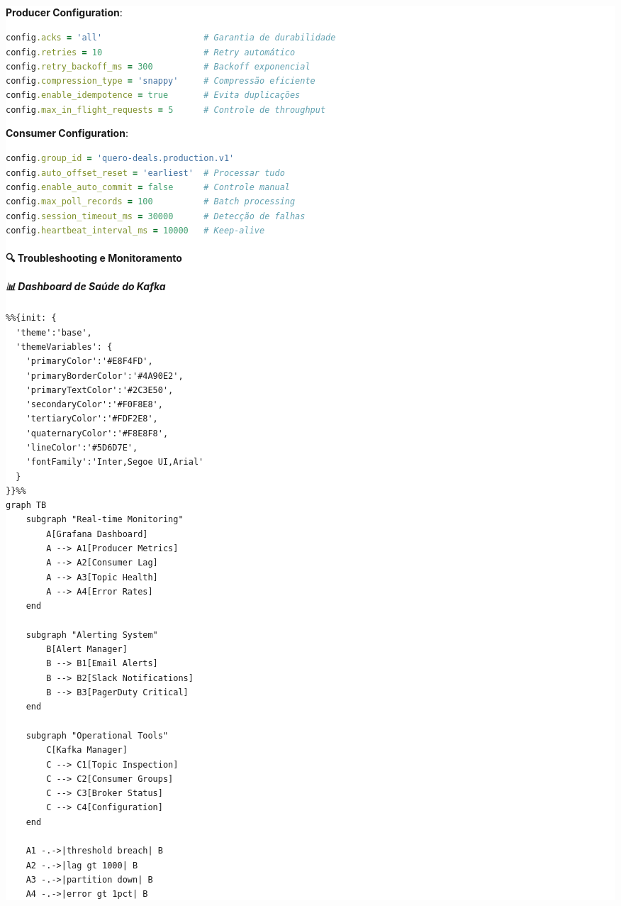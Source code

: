 **Producer Configuration**:
```ruby
config.acks = 'all'                    # Garantia de durabilidade
config.retries = 10                    # Retry automático
config.retry_backoff_ms = 300          # Backoff exponencial
config.compression_type = 'snappy'     # Compressão eficiente
config.enable_idempotence = true       # Evita duplicações
config.max_in_flight_requests = 5      # Controle de throughput
```

**Consumer Configuration**:
```ruby
config.group_id = 'quero-deals.production.v1'
config.auto_offset_reset = 'earliest'  # Processar tudo
config.enable_auto_commit = false      # Controle manual
config.max_poll_records = 100          # Batch processing
config.session_timeout_ms = 30000      # Detecção de falhas
config.heartbeat_interval_ms = 10000   # Keep-alive
```

#### 🔍 Troubleshooting e Monitoramento

##### **📊 Dashboard de Saúde do Kafka**
```mermaid
%%{init: {
  'theme':'base',
  'themeVariables': {
    'primaryColor':'#E8F4FD',
    'primaryBorderColor':'#4A90E2',
    'primaryTextColor':'#2C3E50',
    'secondaryColor':'#F0F8E8',
    'tertiaryColor':'#FDF2E8',
    'quaternaryColor':'#F8E8F8',
    'lineColor':'#5D6D7E',
    'fontFamily':'Inter,Segoe UI,Arial'
  }
}}%%
graph TB
    subgraph "Real-time Monitoring"
        A[Grafana Dashboard]
        A --> A1[Producer Metrics]
        A --> A2[Consumer Lag]
        A --> A3[Topic Health]
        A --> A4[Error Rates]
    end
    
    subgraph "Alerting System"
        B[Alert Manager]
        B --> B1[Email Alerts]
        B --> B2[Slack Notifications]
        B --> B3[PagerDuty Critical]
    end
    
    subgraph "Operational Tools"
        C[Kafka Manager]
        C --> C1[Topic Inspection]
        C --> C2[Consumer Groups]
        C --> C3[Broker Status]
        C --> C4[Configuration]
    end
    
    A1 -.->|threshold breach| B
    A2 -.->|lag gt 1000| B
    A3 -.->|partition down| B
    A4 -.->|error gt 1pct| B
```